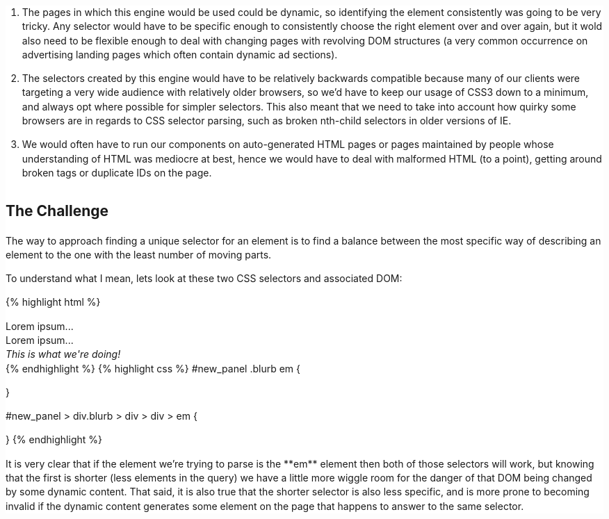 1. The pages in which this engine would be used could be dynamic, so identifying the element consistently was going to be very tricky. Any selector would have to be specific enough to consistently choose the right element over and over again, but it wold also need to be flexible enough to deal with changing pages with revolving DOM structures (a very common occurrence on advertising landing pages which often contain dynamic ad sections).

1. The selectors created by this engine would have to be relatively backwards compatible because many of our clients were targeting a very wide audience with relatively older browsers, so we’d have to keep our usage of CSS3 down to a minimum, and always opt where possible for simpler selectors.
This also meant that we need to take into account how quirky some browsers are in regards to CSS selector parsing, such as broken nth-child selectors in older versions of IE.

1. We would often have to run our components on auto-generated HTML pages or pages maintained by people whose understanding of HTML was mediocre at best, hence we would have to deal with malformed HTML (to a point), getting around broken tags or duplicate IDs on the page.
</section>

## The Challenge

The way to approach finding a unique selector for an element is to find a balance between the most specific way of describing an element to the one with the least number of moving parts.

To understand what I mean, lets look at these two CSS selectors and associated DOM:

{% highlight html %}
<div id="new_panel">
  <div>
      Lorem ipsum...
  </div>
  <div class="blurb">
    <div>
      Lorem ipsum...
      <div>
        <em>This is what we're doing!</em>
      </div>
    </div>
  </div>
</div>
{% endhighlight %}
{% highlight css %}
#new_panel .blurb em {
  
}

#new_panel > div.blurb > div > div > em {
  
}
{% endhighlight %}

<section class="cl2">
It is very clear that if the element we’re trying to parse is the **em** element then both of those selectors will work, but knowing that the first is shorter (less elements in the query) we have a little more wiggle room for the danger of that DOM being changed by some dynamic content.
That said, it is also true that the shorter selector is also less specific, and is more prone to becoming invalid if the dynamic content generates some element on the page that happens to answer to the same selector.
